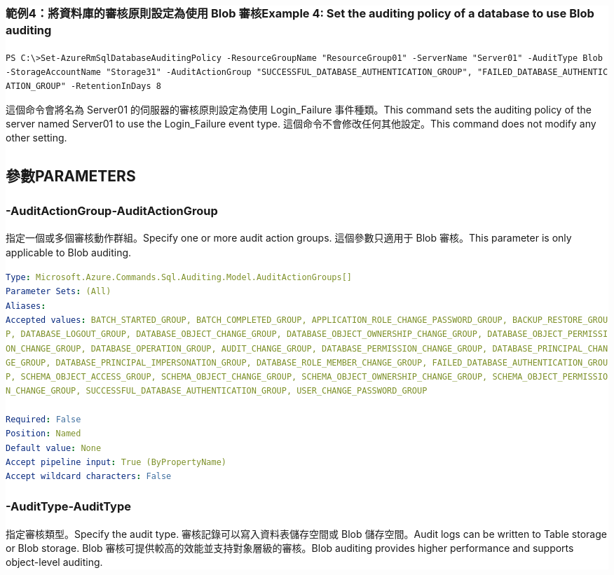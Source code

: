 ### <span data-ttu-id="263b2-120">範例4：將資料庫的審核原則設定為使用 Blob 審核</span><span class="sxs-lookup"><span data-stu-id="263b2-120">Example 4: Set the auditing policy of a database to use Blob auditing</span></span>
```
PS C:\>Set-AzureRmSqlDatabaseAuditingPolicy -ResourceGroupName "ResourceGroup01" -ServerName "Server01" -AuditType Blob -StorageAccountName "Storage31" -AuditActionGroup "SUCCESSFUL_DATABASE_AUTHENTICATION_GROUP", "FAILED_DATABASE_AUTHENTICATION_GROUP" -RetentionInDays 8
```

<span data-ttu-id="263b2-121">這個命令會將名為 Server01 的伺服器的審核原則設定為使用 Login_Failure 事件種類。</span><span class="sxs-lookup"><span data-stu-id="263b2-121">This command sets the auditing policy of the server named Server01 to use the Login_Failure event type.</span></span>
<span data-ttu-id="263b2-122">這個命令不會修改任何其他設定。</span><span class="sxs-lookup"><span data-stu-id="263b2-122">This command does not modify any other setting.</span></span>

## <span data-ttu-id="263b2-123">參數</span><span class="sxs-lookup"><span data-stu-id="263b2-123">PARAMETERS</span></span>

### <span data-ttu-id="263b2-124">-AuditActionGroup</span><span class="sxs-lookup"><span data-stu-id="263b2-124">-AuditActionGroup</span></span>
<span data-ttu-id="263b2-125">指定一個或多個審核動作群組。</span><span class="sxs-lookup"><span data-stu-id="263b2-125">Specify one or more audit action groups.</span></span> <span data-ttu-id="263b2-126">這個參數只適用于 Blob 審核。</span><span class="sxs-lookup"><span data-stu-id="263b2-126">This parameter is only applicable to Blob auditing.</span></span>

```yaml
Type: Microsoft.Azure.Commands.Sql.Auditing.Model.AuditActionGroups[]
Parameter Sets: (All)
Aliases:
Accepted values: BATCH_STARTED_GROUP, BATCH_COMPLETED_GROUP, APPLICATION_ROLE_CHANGE_PASSWORD_GROUP, BACKUP_RESTORE_GROUP, DATABASE_LOGOUT_GROUP, DATABASE_OBJECT_CHANGE_GROUP, DATABASE_OBJECT_OWNERSHIP_CHANGE_GROUP, DATABASE_OBJECT_PERMISSION_CHANGE_GROUP, DATABASE_OPERATION_GROUP, AUDIT_CHANGE_GROUP, DATABASE_PERMISSION_CHANGE_GROUP, DATABASE_PRINCIPAL_CHANGE_GROUP, DATABASE_PRINCIPAL_IMPERSONATION_GROUP, DATABASE_ROLE_MEMBER_CHANGE_GROUP, FAILED_DATABASE_AUTHENTICATION_GROUP, SCHEMA_OBJECT_ACCESS_GROUP, SCHEMA_OBJECT_CHANGE_GROUP, SCHEMA_OBJECT_OWNERSHIP_CHANGE_GROUP, SCHEMA_OBJECT_PERMISSION_CHANGE_GROUP, SUCCESSFUL_DATABASE_AUTHENTICATION_GROUP, USER_CHANGE_PASSWORD_GROUP

Required: False
Position: Named
Default value: None
Accept pipeline input: True (ByPropertyName)
Accept wildcard characters: False
```

### <span data-ttu-id="263b2-127">-AuditType</span><span class="sxs-lookup"><span data-stu-id="263b2-127">-AuditType</span></span>
<span data-ttu-id="263b2-128">指定審核類型。</span><span class="sxs-lookup"><span data-stu-id="263b2-128">Specify the audit type.</span></span> <span data-ttu-id="263b2-129">審核記錄可以寫入資料表儲存空間或 Blob 儲存空間。</span><span class="sxs-lookup"><span data-stu-id="263b2-129">Audit logs can be written to Table storage or Blob storage.</span></span> <span data-ttu-id="263b2-130">Blob 審核可提供較高的效能並支持對象層級的審核。</span><span class="sxs-lookup"><span data-stu-id="263b2-130">Blob auditing provides higher performance and supports object-level auditing.</span></span>
